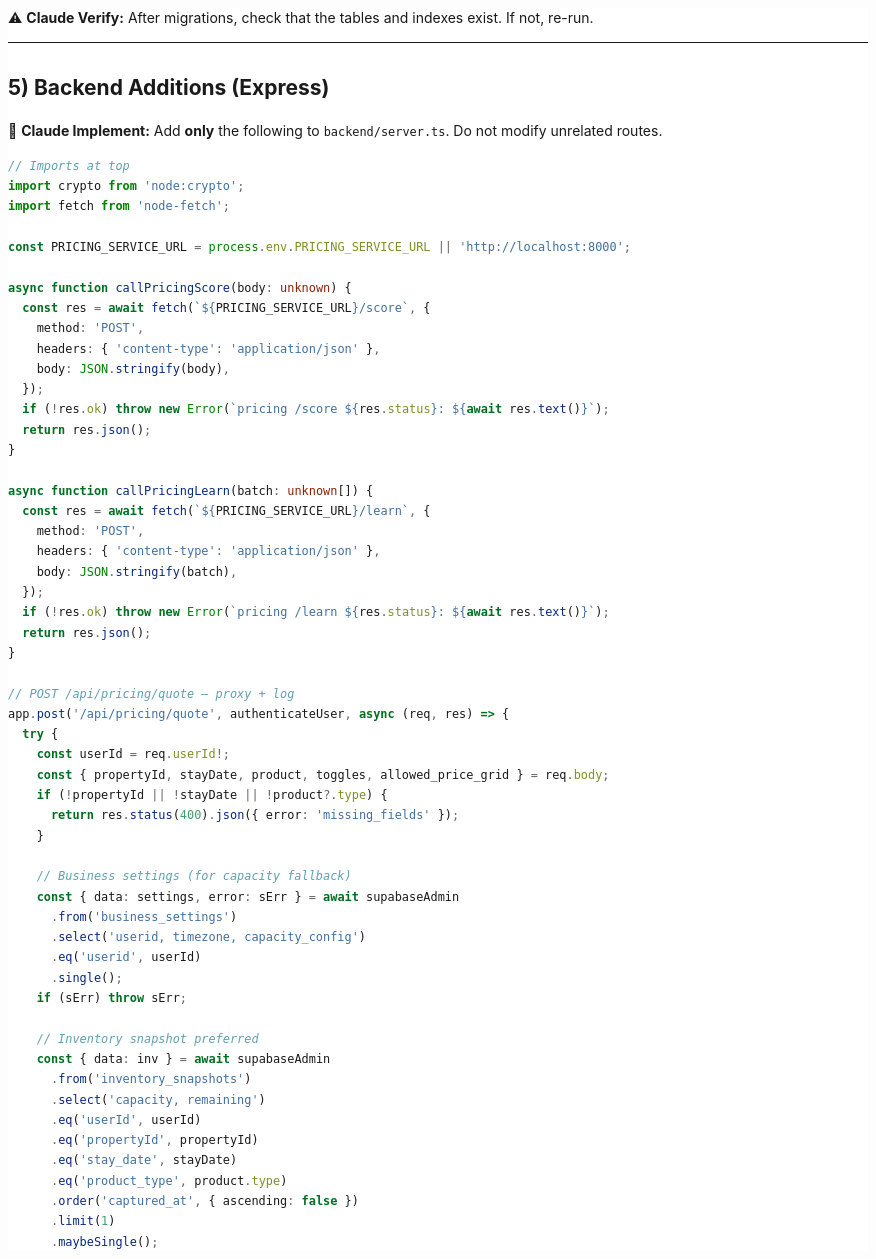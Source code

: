 ⚠️ **Claude Verify:** After migrations, check that the tables and indexes exist. If not, re-run.

---

## 5) Backend Additions (Express)

🧩 **Claude Implement:** Add **only** the following to `backend/server.ts`. Do not modify unrelated routes.

```ts
// Imports at top
import crypto from 'node:crypto';
import fetch from 'node-fetch';

const PRICING_SERVICE_URL = process.env.PRICING_SERVICE_URL || 'http://localhost:8000';

async function callPricingScore(body: unknown) {
  const res = await fetch(`${PRICING_SERVICE_URL}/score`, {
    method: 'POST',
    headers: { 'content-type': 'application/json' },
    body: JSON.stringify(body),
  });
  if (!res.ok) throw new Error(`pricing /score ${res.status}: ${await res.text()}`);
  return res.json();
}

async function callPricingLearn(batch: unknown[]) {
  const res = await fetch(`${PRICING_SERVICE_URL}/learn`, {
    method: 'POST',
    headers: { 'content-type': 'application/json' },
    body: JSON.stringify(batch),
  });
  if (!res.ok) throw new Error(`pricing /learn ${res.status}: ${await res.text()}`);
  return res.json();
}

// POST /api/pricing/quote — proxy + log
app.post('/api/pricing/quote', authenticateUser, async (req, res) => {
  try {
    const userId = req.userId!;
    const { propertyId, stayDate, product, toggles, allowed_price_grid } = req.body;
    if (!propertyId || !stayDate || !product?.type) {
      return res.status(400).json({ error: 'missing_fields' });
    }

    // Business settings (for capacity fallback)
    const { data: settings, error: sErr } = await supabaseAdmin
      .from('business_settings')
      .select('userid, timezone, capacity_config')
      .eq('userid', userId)
      .single();
    if (sErr) throw sErr;

    // Inventory snapshot preferred
    const { data: inv } = await supabaseAdmin
      .from('inventory_snapshots')
      .select('capacity, remaining')
      .eq('userId', userId)
      .eq('propertyId', propertyId)
      .eq('stay_date', stayDate)
      .eq('product_type', product.type)
      .order('captured_at', { ascending: false })
      .limit(1)
      .maybeSingle();
```